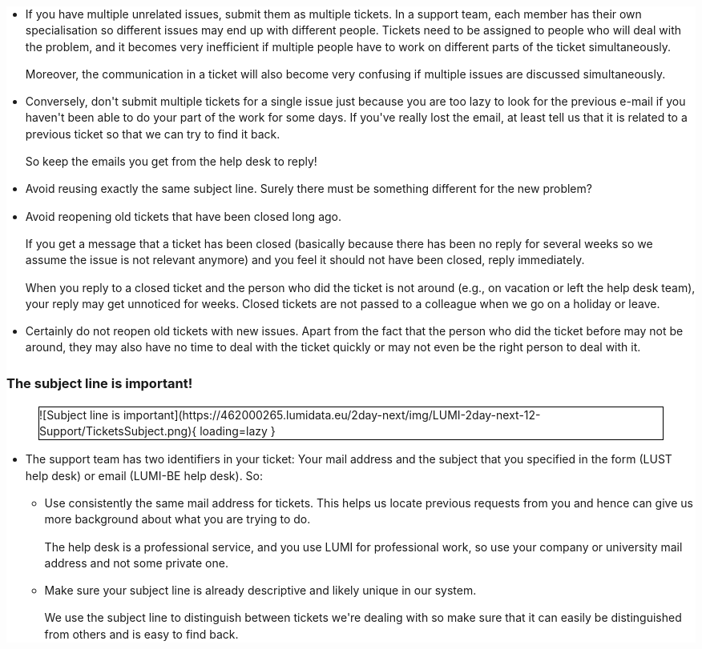 -   If you have multiple unrelated issues, submit them as multiple tickets. In a support team, each member
    has their own specialisation so different issues may end up with different people. Tickets need to be
    assigned to people who will deal with the problem, and it becomes very inefficient if multiple people 
    have to work on different parts of the ticket simultaneously.
    
    Moreover, the communication
    in a ticket will also become very confusing if multiple issues are discussed simultaneously.

-   Conversely, don't submit multiple tickets for a single issue just because you are too lazy to
    look for the previous e-mail if you haven't been able to do your part of the work for some days.
    If you've really lost the email, at least tell us that it is related to a previous ticket so that
    we can try to find it back.

    So keep the emails you get from the help desk to reply!

-   Avoid reusing exactly the same subject line. Surely there must be something different for the new
    problem?

-   Avoid reopening old tickets that have been closed long ago.

    If you get a message that a ticket has been closed (basically because there has been no reply for
    several weeks so we assume the issue is not relevant anymore) and you feel it should not have been
    closed, reply immediately.

    When you reply to a closed ticket and the person who did the ticket is not around (e.g., on vacation
    or left the help desk team), your reply may get unnoticed for weeks. Closed tickets are not passed
    to a colleague when we go on a holiday or leave.

-   Certainly do not reopen old tickets with new issues. Apart from the fact that the person who did
    the ticket before may not be around, they may also have no time to deal with the ticket quickly
    or may not even be the right person to deal with it.


### The subject line is important!

<figure markdown style="border: 1px solid #000">
  ![Subject line is important](https://462000265.lumidata.eu/2day-next/img/LUMI-2day-next-12-Support/TicketsSubject.png){ loading=lazy }
</figure>

-   The support team has two identifiers in your ticket: Your mail address and the subject that you 
    specified in the form (LUST help desk) or email (LUMI-BE help desk). So:

    -   Use consistently the same mail address for tickets. This helps us locate previous requests from
        you and hence can give us more background about what you are trying to do. 

        The help desk is a professional service, and you use LUMI for professional work, so use your
        company or university mail address and not some private one.

    -   Make sure your subject line is already descriptive and likely unique in our system.

        We use the subject line to distinguish between tickets we're dealing with so make sure that it can easily
        be distinguished from others and is easy to find back.
